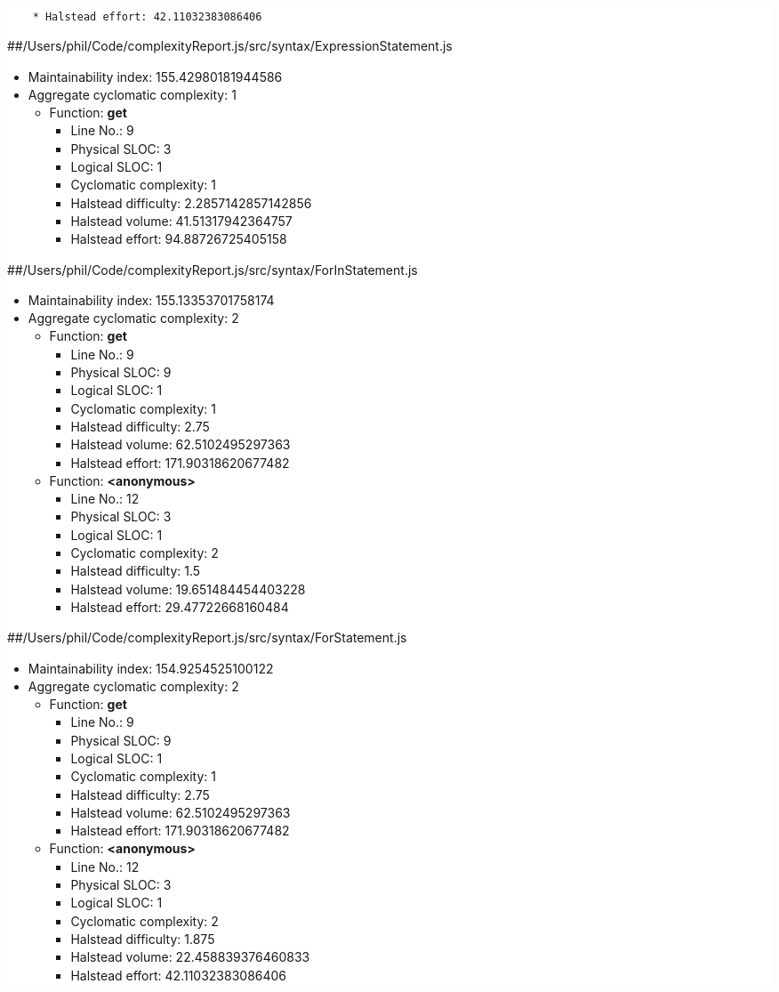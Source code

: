         * Halstead effort: 42.11032383086406

##/Users/phil/Code/complexityReport.js/src/syntax/ExpressionStatement.js

* Maintainability index: 155.42980181944586
* Aggregate cyclomatic complexity: 1
    * Function: **get**
        * Line No.: 9
        * Physical SLOC: 3
        * Logical SLOC: 1
        * Cyclomatic complexity: 1
        * Halstead difficulty: 2.2857142857142856
        * Halstead volume: 41.51317942364757
        * Halstead effort: 94.88726725405158

##/Users/phil/Code/complexityReport.js/src/syntax/ForInStatement.js

* Maintainability index: 155.13353701758174
* Aggregate cyclomatic complexity: 2
    * Function: **get**
        * Line No.: 9
        * Physical SLOC: 9
        * Logical SLOC: 1
        * Cyclomatic complexity: 1
        * Halstead difficulty: 2.75
        * Halstead volume: 62.5102495297363
        * Halstead effort: 171.90318620677482
    * Function: **&lt;anonymous>**
        * Line No.: 12
        * Physical SLOC: 3
        * Logical SLOC: 1
        * Cyclomatic complexity: 2
        * Halstead difficulty: 1.5
        * Halstead volume: 19.651484454403228
        * Halstead effort: 29.47722668160484

##/Users/phil/Code/complexityReport.js/src/syntax/ForStatement.js

* Maintainability index: 154.9254525100122
* Aggregate cyclomatic complexity: 2
    * Function: **get**
        * Line No.: 9
        * Physical SLOC: 9
        * Logical SLOC: 1
        * Cyclomatic complexity: 1
        * Halstead difficulty: 2.75
        * Halstead volume: 62.5102495297363
        * Halstead effort: 171.90318620677482
    * Function: **&lt;anonymous>**
        * Line No.: 12
        * Physical SLOC: 3
        * Logical SLOC: 1
        * Cyclomatic complexity: 2
        * Halstead difficulty: 1.875
        * Halstead volume: 22.458839376460833
        * Halstead effort: 42.11032383086406
